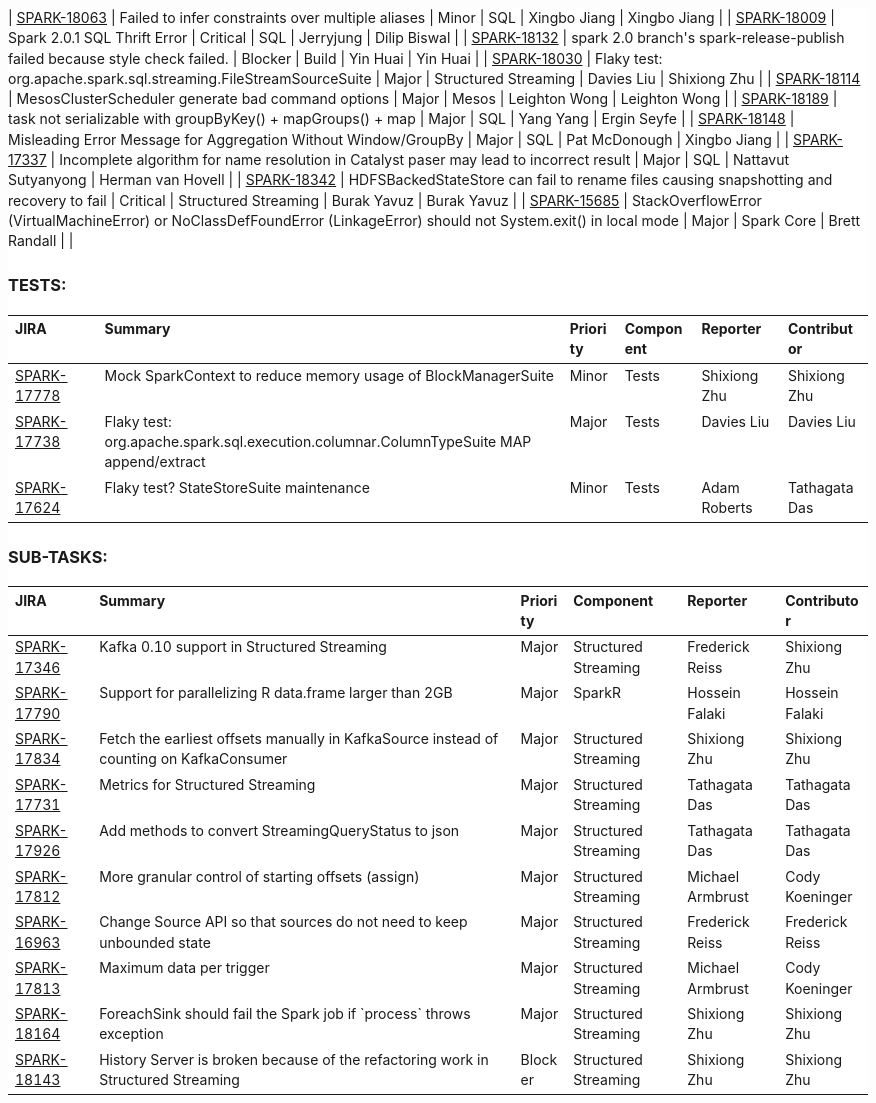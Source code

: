 | [SPARK-18063](https://issues.apache.org/jira/browse/SPARK-18063) | Failed to infer constraints over multiple aliases |  Minor | SQL | Xingbo Jiang | Xingbo Jiang |
| [SPARK-18009](https://issues.apache.org/jira/browse/SPARK-18009) | Spark 2.0.1 SQL Thrift Error |  Critical | SQL | Jerryjung | Dilip Biswal |
| [SPARK-18132](https://issues.apache.org/jira/browse/SPARK-18132) | spark 2.0 branch's spark-release-publish failed because style check failed. |  Blocker | Build | Yin Huai | Yin Huai |
| [SPARK-18030](https://issues.apache.org/jira/browse/SPARK-18030) | Flaky test: org.apache.spark.sql.streaming.FileStreamSourceSuite |  Major | Structured Streaming | Davies Liu | Shixiong Zhu |
| [SPARK-18114](https://issues.apache.org/jira/browse/SPARK-18114) | MesosClusterScheduler generate bad command options |  Major | Mesos | Leighton Wong | Leighton Wong |
| [SPARK-18189](https://issues.apache.org/jira/browse/SPARK-18189) | task not serializable with groupByKey() + mapGroups() + map |  Major | SQL | Yang Yang | Ergin Seyfe |
| [SPARK-18148](https://issues.apache.org/jira/browse/SPARK-18148) | Misleading Error Message for Aggregation Without Window/GroupBy |  Major | SQL | Pat McDonough | Xingbo Jiang |
| [SPARK-17337](https://issues.apache.org/jira/browse/SPARK-17337) | Incomplete algorithm for name resolution in Catalyst paser may lead to incorrect result |  Major | SQL | Nattavut Sutyanyong | Herman van Hovell |
| [SPARK-18342](https://issues.apache.org/jira/browse/SPARK-18342) | HDFSBackedStateStore can fail to rename files causing snapshotting and recovery to fail |  Critical | Structured Streaming | Burak Yavuz | Burak Yavuz |
| [SPARK-15685](https://issues.apache.org/jira/browse/SPARK-15685) | StackOverflowError (VirtualMachineError) or NoClassDefFoundError (LinkageError) should not System.exit() in local mode |  Major | Spark Core | Brett Randall |  |


### TESTS:

| JIRA | Summary | Priority | Component | Reporter | Contributor |
|:---- |:---- | :--- |:---- |:---- |:---- |
| [SPARK-17778](https://issues.apache.org/jira/browse/SPARK-17778) | Mock SparkContext to reduce memory usage of BlockManagerSuite |  Minor | Tests | Shixiong Zhu | Shixiong Zhu |
| [SPARK-17738](https://issues.apache.org/jira/browse/SPARK-17738) | Flaky test: org.apache.spark.sql.execution.columnar.ColumnTypeSuite MAP append/extract |  Major | Tests | Davies Liu | Davies Liu |
| [SPARK-17624](https://issues.apache.org/jira/browse/SPARK-17624) | Flaky test? StateStoreSuite maintenance |  Minor | Tests | Adam Roberts | Tathagata Das |


### SUB-TASKS:

| JIRA | Summary | Priority | Component | Reporter | Contributor |
|:---- |:---- | :--- |:---- |:---- |:---- |
| [SPARK-17346](https://issues.apache.org/jira/browse/SPARK-17346) | Kafka 0.10 support in Structured Streaming |  Major | Structured Streaming | Frederick Reiss | Shixiong Zhu |
| [SPARK-17790](https://issues.apache.org/jira/browse/SPARK-17790) | Support for parallelizing R data.frame larger than 2GB |  Major | SparkR | Hossein Falaki | Hossein Falaki |
| [SPARK-17834](https://issues.apache.org/jira/browse/SPARK-17834) | Fetch the earliest offsets manually in KafkaSource instead of counting on KafkaConsumer |  Major | Structured Streaming | Shixiong Zhu | Shixiong Zhu |
| [SPARK-17731](https://issues.apache.org/jira/browse/SPARK-17731) | Metrics for Structured Streaming |  Major | Structured Streaming | Tathagata Das | Tathagata Das |
| [SPARK-17926](https://issues.apache.org/jira/browse/SPARK-17926) | Add methods to convert StreamingQueryStatus to json |  Major | Structured Streaming | Tathagata Das | Tathagata Das |
| [SPARK-17812](https://issues.apache.org/jira/browse/SPARK-17812) | More granular control of starting offsets (assign) |  Major | Structured Streaming | Michael Armbrust | Cody Koeninger |
| [SPARK-16963](https://issues.apache.org/jira/browse/SPARK-16963) | Change Source API so that sources do not need to keep unbounded state |  Major | Structured Streaming | Frederick Reiss | Frederick Reiss |
| [SPARK-17813](https://issues.apache.org/jira/browse/SPARK-17813) | Maximum data per trigger |  Major | Structured Streaming | Michael Armbrust | Cody Koeninger |
| [SPARK-18164](https://issues.apache.org/jira/browse/SPARK-18164) | ForeachSink should fail the Spark job if \`process\` throws exception |  Major | Structured Streaming | Shixiong Zhu | Shixiong Zhu |
| [SPARK-18143](https://issues.apache.org/jira/browse/SPARK-18143) | History Server is broken because of the refactoring work in Structured Streaming |  Blocker | Structured Streaming | Shixiong Zhu | Shixiong Zhu |


